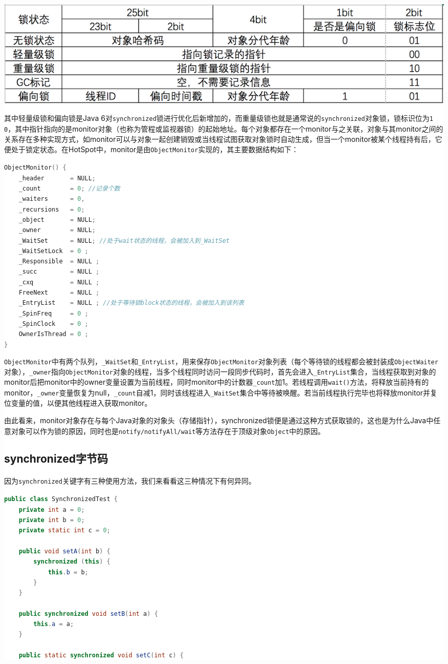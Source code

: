 ![Mark-Word](media/Mark-Word.png)

其中轻量级锁和偏向锁是Java 6对`synchronized`锁进行优化后新增加的，而重量级锁也就是通常说的`synchronized`对象锁，锁标识位为`10`，其中指针指向的是monitor对象（也称为管程或监视器锁）的起始地址。每个对象都存在一个monitor与之关联，对象与其monitor之间的关系存在多种实现方式，如monitor可以与对象一起创建销毁或当线程试图获取对象锁时自动生成，但当一个monitor被某个线程持有后，它便处于锁定状态。在HotSpot中，monitor是由`ObjectMonitor`实现的，其主要数据结构如下：

```C++
ObjectMonitor() {
    _header       = NULL;
    _count        = 0; //记录个数
    _waiters      = 0,
    _recursions   = 0;
    _object       = NULL;
    _owner        = NULL;
    _WaitSet      = NULL; //处于wait状态的线程，会被加入到_WaitSet
    _WaitSetLock  = 0 ;
    _Responsible  = NULL ;
    _succ         = NULL ;
    _cxq          = NULL ;
    FreeNext      = NULL ;
    _EntryList    = NULL ; //处于等待锁block状态的线程，会被加入到该列表
    _SpinFreq     = 0 ;
    _SpinClock    = 0 ;
    OwnerIsThread = 0 ;
}
```

`ObjectMonitor`中有两个队列，`_WaitSet`和`_EntryList`，用来保存`ObjectMonitor`对象列表（每个等待锁的线程都会被封装成`ObjectWaiter`对象），`_owner`指向`ObjectMonitor`对象的线程，当多个线程同时访问一段同步代码时，首先会进入`_EntryList`集合，当线程获取到对象的monitor后把monitor中的owner变量设置为当前线程，同时monitor中的计数器`_count`加1。若线程调用`wait()`方法，将释放当前持有的monitor，`_owner`变量恢复为null，`_count`自减1，同时该线程进入`_WaitSet`集合中等待被唤醒。若当前线程执行完毕也将释放monitor并复位变量的值，以便其他线程进入获取monitor。

由此看来，monitor对象存在与每个Java对象的对象头（存储指针），synchronized锁便是通过这种方式获取锁的，这也是为什么Java中任意对象可以作为锁的原因，同时也是`notify/notifyAll/wait`等方法存在于顶级对象`Object`中的原因。

## synchronized字节码

因为`synchronized`关键字有三种使用方法，我们来看看这三种情况下有何异同。

```java
public class SynchronizedTest {
    private int a = 0;
    private int b = 0;
    private static int c = 0;

    public void setA(int b) {
        synchronized (this) {
            this.b = b;
        }
    }

    public synchronized void setB(int a) {
        this.a = a;
    }

    public static synchronized void setC(int c) {
```